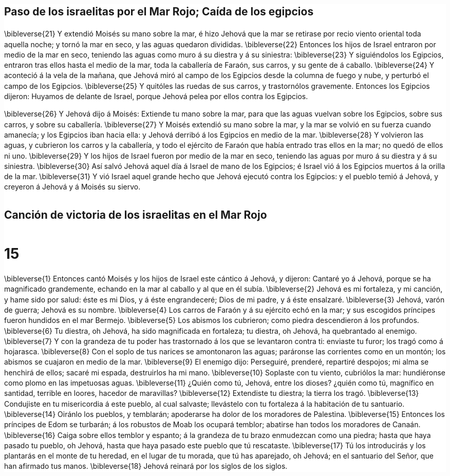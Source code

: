 ## Paso de los israelitas por el Mar Rojo; Caída de los egipcios
\bibleverse{21} Y extendió Moisés su mano sobre la mar, é hizo Jehová que la mar se retirase por recio viento oriental toda aquella noche; y tornó la mar en seco, y las aguas quedaron divididas. \bibleverse{22} Entonces los hijos de Israel entraron por medio de la mar en seco, teniendo las aguas como muro á su diestra y á su siniestra: \bibleverse{23} Y siguiéndolos los Egipcios, entraron tras ellos hasta el medio de la mar, toda la caballería de Faraón, sus carros, y su gente de á caballo. \bibleverse{24} Y aconteció á la vela de la mañana, que Jehová miró al campo de los Egipcios desde la columna de fuego y nube, y perturbó el campo de los Egipcios. \bibleverse{25} Y quitóles las ruedas de sus carros, y trastornólos gravemente. Entonces los Egipcios dijeron: Huyamos de delante de Israel, porque Jehová pelea por ellos contra los Egipcios.

\bibleverse{26} Y Jehová dijo á Moisés: Extiende tu mano sobre la mar, para que las aguas vuelvan sobre los Egipcios, sobre sus carros, y sobre su caballería. \bibleverse{27} Y Moisés extendió su mano sobre la mar, y la mar se volvió en su fuerza cuando amanecía; y los Egipcios iban hacia ella: y Jehová derribó á los Egipcios en medio de la mar. \bibleverse{28} Y volvieron las aguas, y cubrieron los carros y la caballería, y todo el ejército de Faraón que había entrado tras ellos en la mar; no quedó de ellos ni uno. \bibleverse{29} Y los hijos de Israel fueron por medio de la mar en seco, teniendo las aguas por muro á su diestra y á su siniestra. \bibleverse{30} Así salvó Jehová aquel día á Israel de mano de los Egipcios; é Israel vió á los Egipcios muertos á la orilla de la mar. \bibleverse{31} Y vió Israel aquel grande hecho que Jehová ejecutó contra los Egipcios: y el pueblo temió á Jehová, y creyeron á Jehová y á Moisés su siervo. 

## Canción de victoria de los israelitas en el Mar Rojo
# 15 
\bibleverse{1} Entonces cantó Moisés y los hijos de Israel este cántico á Jehová, y dijeron: Cantaré yo á Jehová, porque se ha magnificado grandemente, echando en la mar al caballo y al que en él subía. \bibleverse{2} Jehová es mi fortaleza, y mi canción, y hame sido por salud: éste es mi Dios, y á éste engrandeceré; Dios de mi padre, y á éste ensalzaré. \bibleverse{3} Jehová, varón de guerra; Jehová es su nombre. \bibleverse{4} Los carros de Faraón y á su ejército echó en la mar; y sus escogidos príncipes fueron hundidos en el mar Bermejo. \bibleverse{5} Los abismos los cubrieron; como piedra descendieron á los profundos. \bibleverse{6} Tu diestra, oh Jehová, ha sido magnificada en fortaleza; tu diestra, oh Jehová, ha quebrantado al enemigo. \bibleverse{7} Y con la grandeza de tu poder has trastornado á los que se levantaron contra ti: enviaste tu furor; los tragó como á hojarasca. \bibleverse{8} Con el soplo de tus narices se amontonaron las aguas; paráronse las corrientes como en un montón; los abismos se cuajaron en medio de la mar. \bibleverse{9} El enemigo dijo: Perseguiré, prenderé, repartiré despojos; mi alma se henchirá de ellos; sacaré mi espada, destruirlos ha mi mano. \bibleverse{10} Soplaste con tu viento, cubriólos la mar: hundiéronse como plomo en las impetuosas aguas. \bibleverse{11} ¿Quién como tú, Jehová, entre los dioses? ¿quién como tú, magnífico en santidad, terrible en loores, hacedor de maravillas? \bibleverse{12} Extendiste tu diestra; la tierra los tragó. \bibleverse{13} Condujiste en tu misericordia á este pueblo, al cual salvaste; llevástelo con tu fortaleza á la habitación de tu santuario. \bibleverse{14} Oiránlo los pueblos, y temblarán; apoderarse ha dolor de los moradores de Palestina. \bibleverse{15} Entonces los príncipes de Edom se turbarán; á los robustos de Moab los ocupará temblor; abatirse han todos los moradores de Canaán. \bibleverse{16} Caiga sobre ellos temblor y espanto; á la grandeza de tu brazo enmudezcan como una piedra; hasta que haya pasado tu pueblo, oh Jehová, hasta que haya pasado este pueblo que tú rescataste. \bibleverse{17} Tú los introducirás y los plantarás en el monte de tu heredad, en el lugar de tu morada, que tú has aparejado, oh Jehová; en el santuario del Señor, que han afirmado tus manos. \bibleverse{18} Jehová reinará por los siglos de los siglos.
